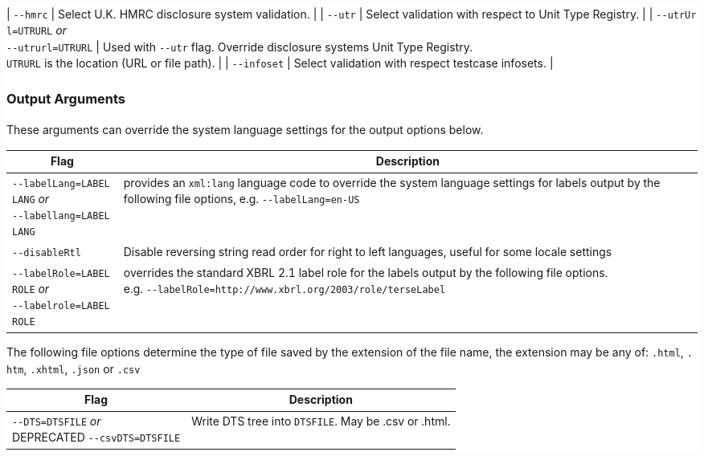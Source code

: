 | `--hmrc`                                                                      | Select U.K. HMRC disclosure system validation.                                                                                                                                                                                                                                                                                                                                                                                                                                                                                                                                                         |
| `--utr`                                                                       | Select validation with respect to Unit Type Registry.                                                                                                                                                                                                                                                                                                                                                                                                                                                                                                                                                  |
| `--utrUrl=UTRURL` *or* <br/>`--utrurl=UTRURL`                                 | Used with `--utr` flag.  Override disclosure systems Unit Type Registry.<br/>`UTRURL` is the location (URL or file path).                                                                                                                                                                                                                                                                                                                                                                                                                                                                              |
| `--infoset`                                                                   | Select validation with respect testcase infosets.                                                                                                                                                                                                                                                                                                                                                                                                                                                                                                                                                      |

### Output Arguments

These arguments can override the system language settings for the output options below.

| Flag                                                          | Description                                                                                                                                                       |
|---------------------------------------------------------------|-------------------------------------------------------------------------------------------------------------------------------------------------------------------|
| `--labelLang=LABELLANG` *or* <br/>`--labellang=LABELLANG`     | provides an `xml:lang` language code to override the system language settings for labels output by the following file options, e.g. `--labelLang=en-US`           |
| `--disableRtl`                                                | Disable reversing string read order for right to left languages, useful for some locale settings                                                                  |
| `--labelRole=LABELROLE` *or* <br/>`--labelrole=LABELROLE`     | overrides the standard XBRL 2.1 label role for the labels output by the following file options. <br/>e.g. `--labelRole=http://www.xbrl.org/2003/role/terseLabel` |


The following file options determine the type of file saved by the extension of the file name, the extension may be any of:
`.html`, `.htm`, `.xhtml`, `.json` or `.csv`

| Flag                                                                                | Description                                                                                                                                                                                                                                                                                                                                                                                                                |
|-------------------------------------------------------------------------------------|----------------------------------------------------------------------------------------------------------------------------------------------------------------------------------------------------------------------------------------------------------------------------------------------------------------------------------------------------------------------------------------------------------------------------|
| `--DTS=DTSFILE` *or* <br/>DEPRECATED `--csvDTS=DTSFILE`                         | Write DTS tree into `DTSFILE`. May be .csv or .html.                                                                                                                                                                                                                                                                                                                                                                       |